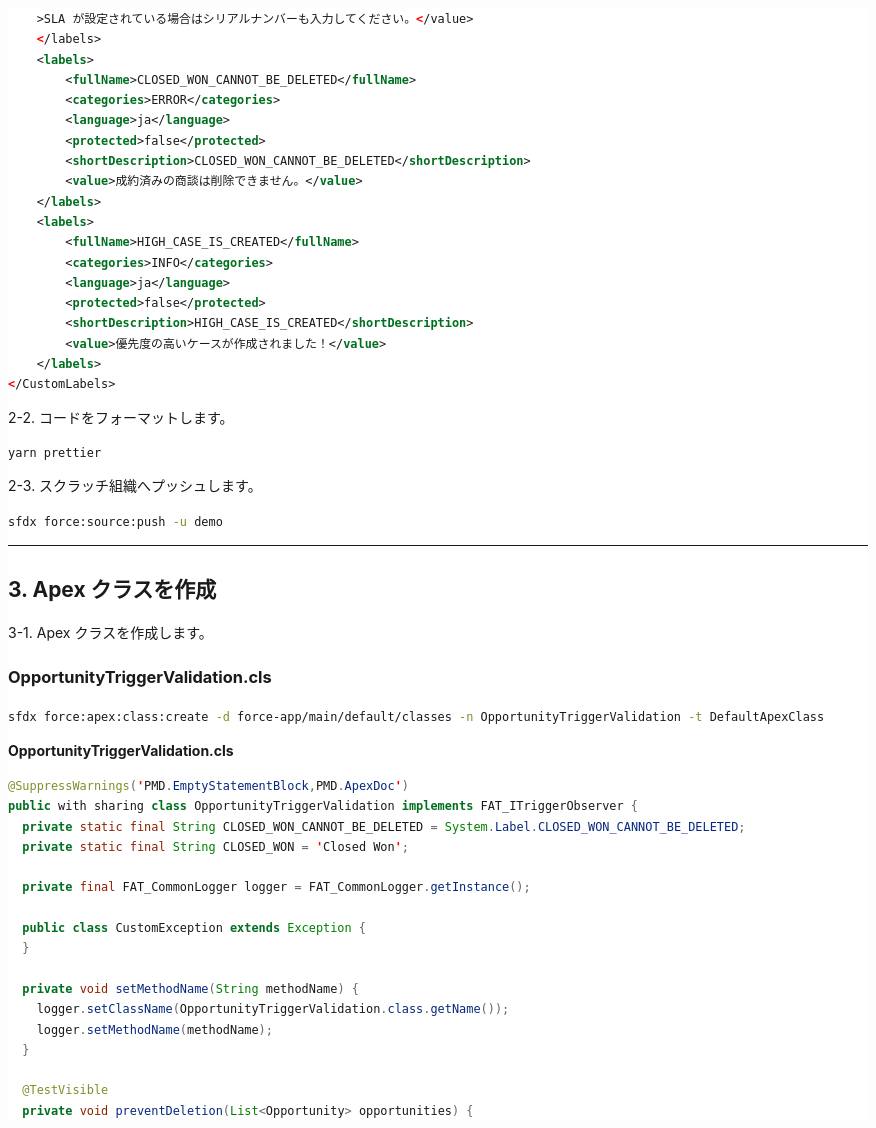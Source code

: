 ```xml
    >SLA が設定されている場合はシリアルナンバーも入力してください。</value>
    </labels>
    <labels>
        <fullName>CLOSED_WON_CANNOT_BE_DELETED</fullName>
        <categories>ERROR</categories>
        <language>ja</language>
        <protected>false</protected>
        <shortDescription>CLOSED_WON_CANNOT_BE_DELETED</shortDescription>
        <value>成約済みの商談は削除できません。</value>
    </labels>
    <labels>
        <fullName>HIGH_CASE_IS_CREATED</fullName>
        <categories>INFO</categories>
        <language>ja</language>
        <protected>false</protected>
        <shortDescription>HIGH_CASE_IS_CREATED</shortDescription>
        <value>優先度の高いケースが作成されました！</value>
    </labels>
</CustomLabels>
```

2-2. コードをフォーマットします。

```sh
yarn prettier
```

2-3. スクラッチ組織へプッシュします。

```sh
sfdx force:source:push -u demo
```

---

## 3. Apex クラスを作成

3-1. Apex クラスを作成します。

### OpportunityTriggerValidation.cls

```sh
sfdx force:apex:class:create -d force-app/main/default/classes -n OpportunityTriggerValidation -t DefaultApexClass
```

**OpportunityTriggerValidation.cls**

```java
@SuppressWarnings('PMD.EmptyStatementBlock,PMD.ApexDoc')
public with sharing class OpportunityTriggerValidation implements FAT_ITriggerObserver {
  private static final String CLOSED_WON_CANNOT_BE_DELETED = System.Label.CLOSED_WON_CANNOT_BE_DELETED;
  private static final String CLOSED_WON = 'Closed Won';

  private final FAT_CommonLogger logger = FAT_CommonLogger.getInstance();

  public class CustomException extends Exception {
  }

  private void setMethodName(String methodName) {
    logger.setClassName(OpportunityTriggerValidation.class.getName());
    logger.setMethodName(methodName);
  }

  @TestVisible
  private void preventDeletion(List<Opportunity> opportunities) {
```